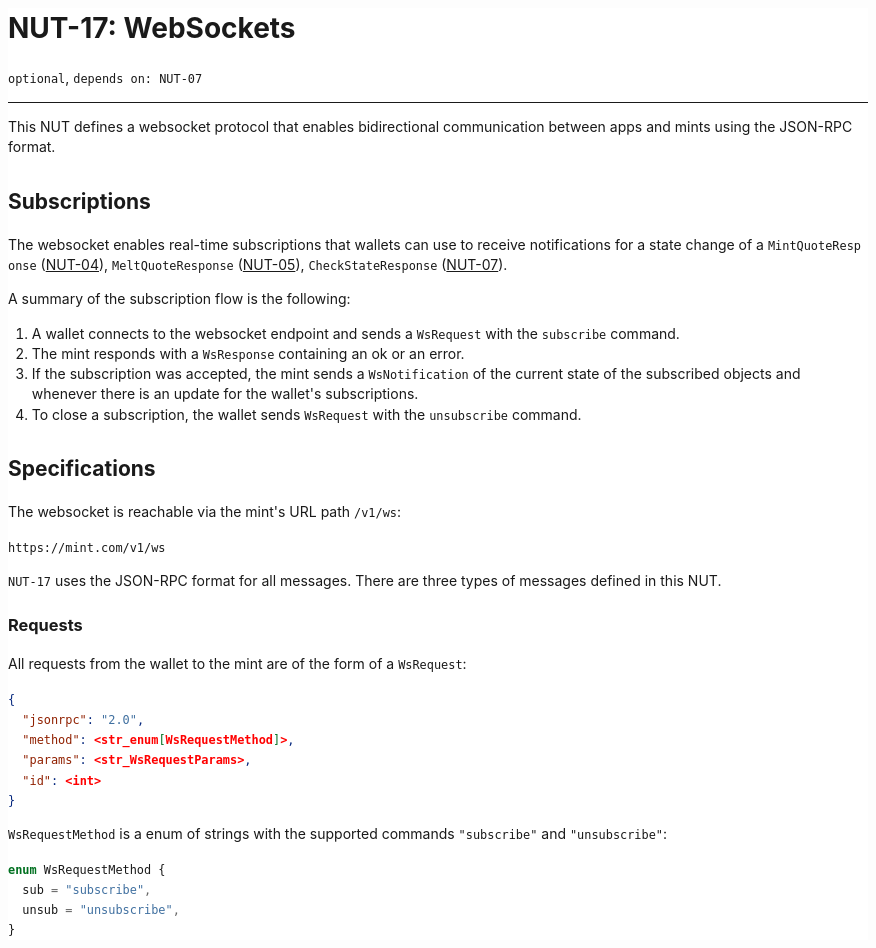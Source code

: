 # NUT-17: WebSockets

`optional`, `depends on: NUT-07`

---

This NUT defines a websocket protocol that enables bidirectional communication between apps and mints using the JSON-RPC format.

## Subscriptions

The websocket enables real-time subscriptions that wallets can use to receive notifications for a state change of a `MintQuoteResponse` ([NUT-04][04]), `MeltQuoteResponse` ([NUT-05][05]), `CheckStateResponse` ([NUT-07][07]).

A summary of the subscription flow is the following:

1. A wallet connects to the websocket endpoint and sends a `WsRequest` with the `subscribe` command.
2. The mint responds with a `WsResponse` containing an ok or an error.
3. If the subscription was accepted, the mint sends a `WsNotification` of the current state of the subscribed objects and whenever there is an update for the wallet's subscriptions.
4. To close a subscription, the wallet sends `WsRequest` with the `unsubscribe` command.

## Specifications

The websocket is reachable via the mint's URL path `/v1/ws`:

```
https://mint.com/v1/ws
```

`NUT-17` uses the JSON-RPC format for all messages. There are three types of messages defined in this NUT.

### Requests

All requests from the wallet to the mint are of the form of a `WsRequest`:

```json
{
  "jsonrpc": "2.0",
  "method": <str_enum[WsRequestMethod]>,
  "params": <str_WsRequestParams>,
  "id": <int>
}
```

`WsRequestMethod` is a enum of strings with the supported commands `"subscribe"` and `"unsubscribe"`:

```ts
enum WsRequestMethod {
  sub = "subscribe",
  unsub = "unsubscribe",
}
```


[00]: 00.md
[01]: 01.md
[02]: 02.md
[03]: 03.md
[04]: 04.md
[05]: 05.md
[06]: 06.md
[07]: 07.md
[08]: 08.md
[09]: 09.md
[10]: 10.md
[11]: 11.md
[12]: 12.md